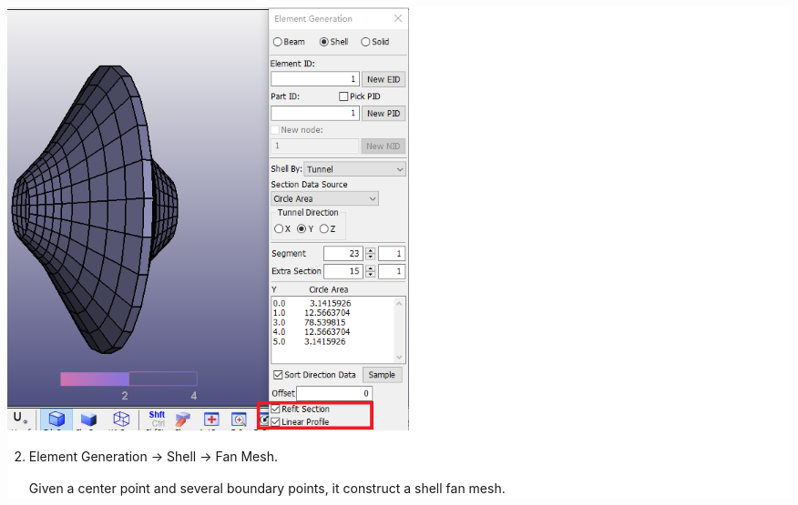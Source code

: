    <img src="pictures/element_generation03.png" alt="Alt text" style="zoom:75%;" />

2. Element Generation -> Shell -> Fan Mesh.

   Given a center point and several boundary points, it construct a shell fan mesh.

